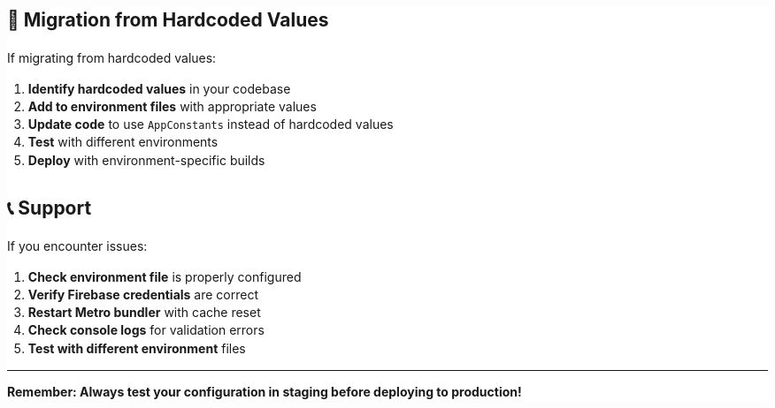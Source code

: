 ## 🔄 Migration from Hardcoded Values

If migrating from hardcoded values:

1. **Identify hardcoded values** in your codebase
2. **Add to environment files** with appropriate values
3. **Update code** to use `AppConstants` instead of hardcoded values
4. **Test** with different environments
5. **Deploy** with environment-specific builds

## 📞 Support

If you encounter issues:

1. **Check environment file** is properly configured
2. **Verify Firebase credentials** are correct
3. **Restart Metro bundler** with cache reset
4. **Check console logs** for validation errors
5. **Test with different environment** files

---

**Remember: Always test your configuration in staging before deploying to production!**
